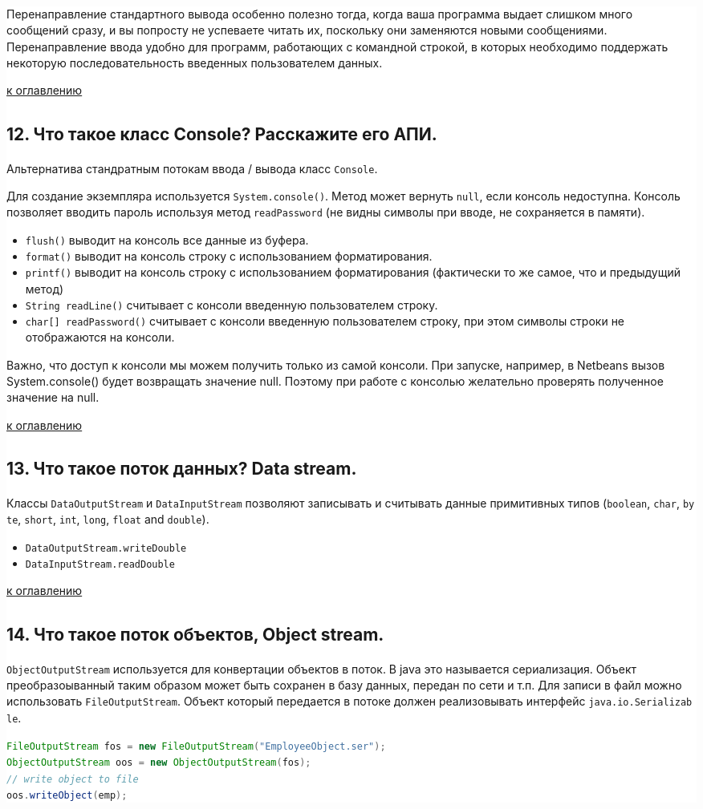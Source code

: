 Перенаправление стандартного вывода особенно полезно тогда, когда ваша программа выдает слишком много сообщений сразу, и
вы попросту не успеваете читать их, поскольку они заменяются новыми сообщениями. Перенаправление ввода удобно для 
программ, работающих с командной строкой, в которых необходимо поддержать некоторую последовательность введенных 
пользователем данных.

[к оглавлению](#io)

## 12. Что такое класс Console? Расскажите его АПИ.

Альтернатива стандратным потокам ввода / вывода класс `Console`.

Для создание экземпляра используется `System.console()`. Метод может вернуть `null`, если консоль недоступна.
Консоль позволяет вводить пароль используя метод `readPassword` (не видны символы при вводе, не сохраняется в памяти).

+ `flush()` выводит на консоль все данные из буфера.
+ `format()` выводит на консоль строку с использованием форматирования.
+ `printf()` выводит на консоль строку с использованием форматирования (фактически то же самое, что и предыдущий метод)
+ `String readLine()` считывает с консоли введенную пользователем строку.
+ `char[] readPassword()` считывает с консоли введенную пользователем строку,
  при этом символы строки не отображаются на консоли.

Важно, что доступ к консоли мы можем получить только из самой консоли. При запуске, например, в Netbeans вызов 
System.console() будет возвращать значение null. Поэтому при работе с консолью желательно проверять полученное значение
на null.

[к оглавлению](#io)

## 13. Что такое поток данных? Data stream.

Классы `DataOutputStream` и `DataInputStream` позволяют записывать и считывать данные примитивных типов
(`boolean`, `char`, `byte`, `short`, `int`, `long`, `float` and `double`).
+ `DataOutputStream.writeDouble`
+ `DataInputStream.readDouble`

[к оглавлению](#io)

## 14. Что такое поток объектов, Object stream.

`ObjectOutputStream` используется для конвертации объектов в поток. В java это называется сериализация.
Объект преобразоыванный таким образом может быть сохранен в базу данных, передан по сети и т.п.
Для записи в файл можно использовать `FileOutputStream`.
Объект который передается в потоке должен реализовывать интерфейс `java.io.Serializable`.
```java
FileOutputStream fos = new FileOutputStream("EmployeeObject.ser");
ObjectOutputStream oos = new ObjectOutputStream(fos);
// write object to file
oos.writeObject(emp);
```

